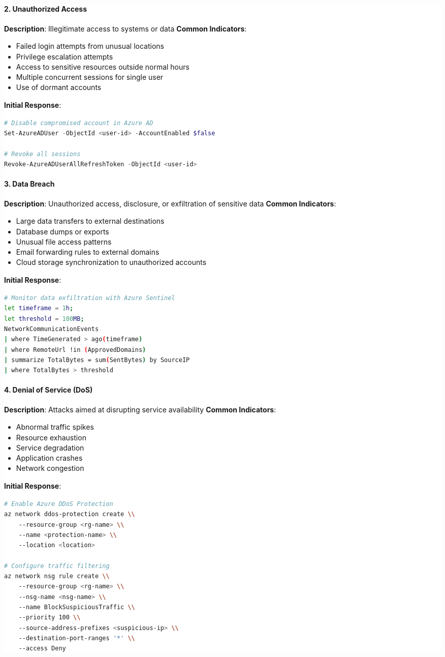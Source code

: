 #### 2. Unauthorized Access
**Description**: Illegitimate access to systems or data
**Common Indicators**:
- Failed login attempts from unusual locations
- Privilege escalation attempts
- Access to sensitive resources outside normal hours
- Multiple concurrent sessions for single user
- Use of dormant accounts

**Initial Response**:
```powershell
# Disable compromised account in Azure AD
Set-AzureADUser -ObjectId <user-id> -AccountEnabled $false

# Revoke all sessions
Revoke-AzureADUserAllRefreshToken -ObjectId <user-id>
```

#### 3. Data Breach
**Description**: Unauthorized access, disclosure, or exfiltration of sensitive data
**Common Indicators**:
- Large data transfers to external destinations
- Database dumps or exports
- Unusual file access patterns
- Email forwarding rules to external domains
- Cloud storage synchronization to unauthorized accounts

**Initial Response**:
```bash
# Monitor data exfiltration with Azure Sentinel
let timeframe = 1h;
let threshold = 100MB;
NetworkCommunicationEvents
| where TimeGenerated > ago(timeframe)
| where RemoteUrl !in (ApprovedDomains)
| summarize TotalBytes = sum(SentBytes) by SourceIP
| where TotalBytes > threshold
```

#### 4. Denial of Service (DoS)
**Description**: Attacks aimed at disrupting service availability
**Common Indicators**:
- Abnormal traffic spikes
- Resource exhaustion
- Service degradation
- Application crashes
- Network congestion

**Initial Response**:
```bash
# Enable Azure DDoS Protection
az network ddos-protection create \\
    --resource-group <rg-name> \\
    --name <protection-name> \\
    --location <location>

# Configure traffic filtering
az network nsg rule create \\
    --resource-group <rg-name> \\
    --nsg-name <nsg-name> \\
    --name BlockSuspiciousTraffic \\
    --priority 100 \\
    --source-address-prefixes <suspicious-ip> \\
    --destination-port-ranges '*' \\
    --access Deny
```